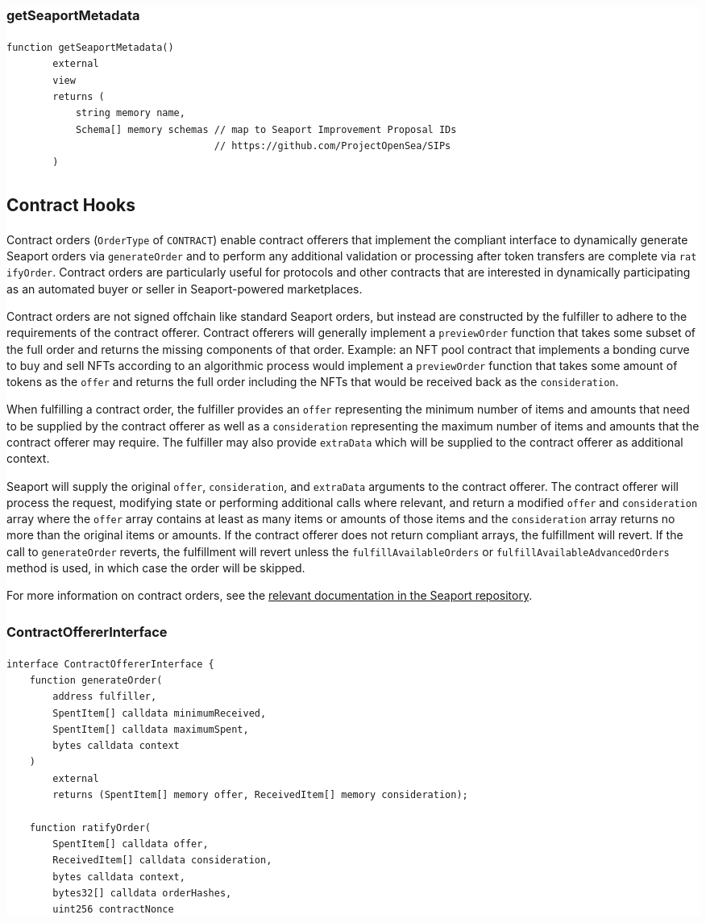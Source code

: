 ### getSeaportMetadata

```sol Solidity
function getSeaportMetadata()
        external
        view
        returns (
            string memory name,
            Schema[] memory schemas // map to Seaport Improvement Proposal IDs
                                    // https://github.com/ProjectOpenSea/SIPs
        )
```

## Contract Hooks

Contract orders (`OrderType` of `CONTRACT`) enable contract offerers that implement the compliant interface to dynamically generate Seaport orders via `generateOrder` and to perform any additional validation or processing after token transfers are complete via `ratifyOrder`. Contract orders are particularly useful for protocols and other contracts that are interested in dynamically participating as an automated buyer or seller in Seaport-powered marketplaces.

Contract orders are not signed offchain like standard Seaport orders, but instead are constructed by the fulfiller to adhere to the requirements of the contract offerer. Contract offerers will generally implement a `previewOrder` function that takes some subset of the full order and returns the missing components of that order. Example: an NFT pool contract that implements a bonding curve to buy and sell NFTs according to an algorithmic process would implement a `previewOrder` function that takes some amount of tokens as the `offer` and returns the full order including the NFTs that would be received back as the `consideration`.

When fulfilling a contract order, the fulfiller provides an `offer` representing the minimum number of items and amounts that need to be supplied by the contract offerer as well as a `consideration` representing the maximum number of items and amounts that the contract offerer may require. The fulfiller may also provide `extraData` which will be supplied to the contract offerer as additional context.

Seaport will supply the original `offer`, `consideration`, and `extraData` arguments to the contract offerer. The contract offerer will process the request, modifying state or performing additional calls where relevant, and return a modified `offer` and `consideration` array where the `offer` array contains at least as many items or amounts of those items and the `consideration` array returns no more than the original items or amounts. If the contract offerer does not return compliant arrays, the fulfillment will revert. If the call to `generateOrder` reverts, the fulfillment will revert unless the `fulfillAvailableOrders` or `fulfillAvailableAdvancedOrders` method is used, in which case the order will be skipped.

For more information on contract orders, see the [relevant documentation in the Seaport repository](https://github.com/ProjectOpenSea/seaport/blob/main/docs/SeaportDocumentation.md#contract-orders).

### ContractOffererInterface

```sol
interface ContractOffererInterface {
    function generateOrder(
        address fulfiller,
        SpentItem[] calldata minimumReceived,
        SpentItem[] calldata maximumSpent,
        bytes calldata context
    )
        external
        returns (SpentItem[] memory offer, ReceivedItem[] memory consideration);

    function ratifyOrder(
        SpentItem[] calldata offer,
        ReceivedItem[] calldata consideration,
        bytes calldata context,
        bytes32[] calldata orderHashes,
        uint256 contractNonce
```